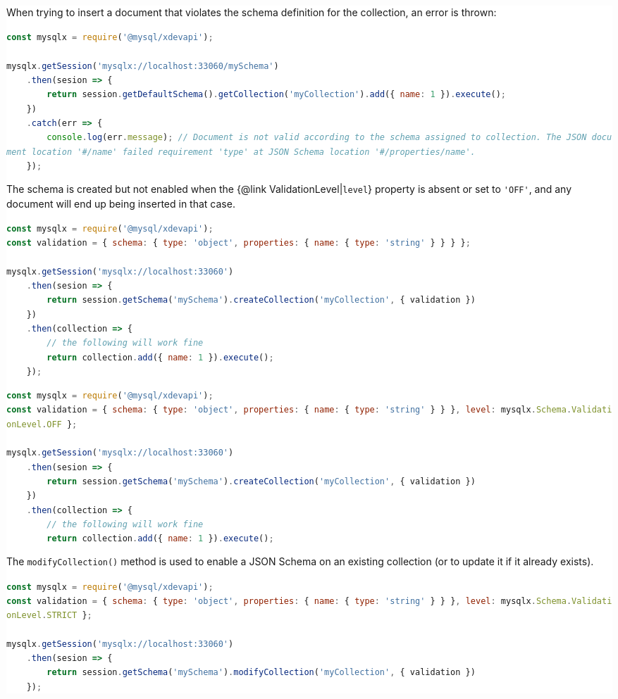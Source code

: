 When trying to insert a document that violates the schema definition for the collection, an error is thrown:

```javascript
const mysqlx = require('@mysql/xdevapi');

mysqlx.getSession('mysqlx://localhost:33060/mySchema')
    .then(sesion => {
        return session.getDefaultSchema().getCollection('myCollection').add({ name: 1 }).execute();
    })
    .catch(err => {
        console.log(err.message); // Document is not valid according to the schema assigned to collection. The JSON document location '#/name' failed requirement 'type' at JSON Schema location '#/properties/name'.
    });
```

The schema is created but not enabled when the {@link ValidationLevel|`level`} property is absent or set to `'OFF'`, and any document will end up being inserted in that case.

```javascript
const mysqlx = require('@mysql/xdevapi');
const validation = { schema: { type: 'object', properties: { name: { type: 'string' } } } };

mysqlx.getSession('mysqlx://localhost:33060')
    .then(sesion => {
        return session.getSchema('mySchema').createCollection('myCollection', { validation })
    })
    .then(collection => {
        // the following will work fine
        return collection.add({ name: 1 }).execute();
    });
```

```javascript
const mysqlx = require('@mysql/xdevapi');
const validation = { schema: { type: 'object', properties: { name: { type: 'string' } } }, level: mysqlx.Schema.ValidationLevel.OFF };

mysqlx.getSession('mysqlx://localhost:33060')
    .then(sesion => {
        return session.getSchema('mySchema').createCollection('myCollection', { validation })
    })
    .then(collection => {
        // the following will work fine
        return collection.add({ name: 1 }).execute();
```

The `modifyCollection()` method is used to enable a JSON Schema on an existing collection (or to update it if it already exists).

```javascript
const mysqlx = require('@mysql/xdevapi');
const validation = { schema: { type: 'object', properties: { name: { type: 'string' } } }, level: mysqlx.Schema.ValidationLevel.STRICT };

mysqlx.getSession('mysqlx://localhost:33060')
    .then(sesion => {
        return session.getSchema('mySchema').modifyCollection('myCollection', { validation })
    });
```
